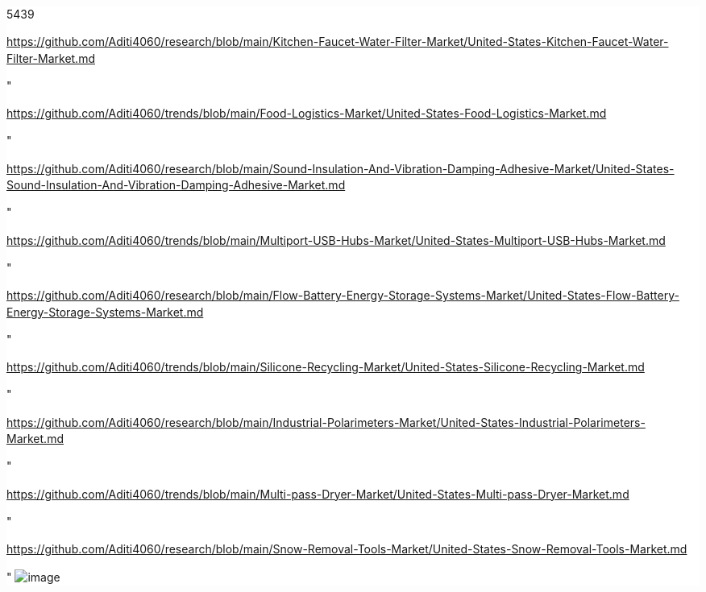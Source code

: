 5439</p><p><a href="https://github.com/Aditi4060/research/blob/main/Kitchen-Faucet-Water-Filter-Market/United-States-Kitchen-Faucet-Water-Filter-Market.md">https://github.com/Aditi4060/research/blob/main/Kitchen-Faucet-Water-Filter-Market/United-States-Kitchen-Faucet-Water-Filter-Market.md</a></p>"<p><a href="https://github.com/Aditi4060/trends/blob/main/Food-Logistics-Market/United-States-Food-Logistics-Market.md">https://github.com/Aditi4060/trends/blob/main/Food-Logistics-Market/United-States-Food-Logistics-Market.md</a></p>"<p><a href="https://github.com/Aditi4060/research/blob/main/Sound-Insulation-And-Vibration-Damping-Adhesive-Market/United-States-Sound-Insulation-And-Vibration-Damping-Adhesive-Market.md">https://github.com/Aditi4060/research/blob/main/Sound-Insulation-And-Vibration-Damping-Adhesive-Market/United-States-Sound-Insulation-And-Vibration-Damping-Adhesive-Market.md</a></p>"<p><a href="https://github.com/Aditi4060/trends/blob/main/Multiport-USB-Hubs-Market/United-States-Multiport-USB-Hubs-Market.md">https://github.com/Aditi4060/trends/blob/main/Multiport-USB-Hubs-Market/United-States-Multiport-USB-Hubs-Market.md</a></p>"<p><a href="https://github.com/Aditi4060/research/blob/main/Flow-Battery-Energy-Storage-Systems-Market/United-States-Flow-Battery-Energy-Storage-Systems-Market.md">https://github.com/Aditi4060/research/blob/main/Flow-Battery-Energy-Storage-Systems-Market/United-States-Flow-Battery-Energy-Storage-Systems-Market.md</a></p>"<p><a href="https://github.com/Aditi4060/trends/blob/main/Silicone-Recycling-Market/United-States-Silicone-Recycling-Market.md">https://github.com/Aditi4060/trends/blob/main/Silicone-Recycling-Market/United-States-Silicone-Recycling-Market.md</a></p>"<p><a href="https://github.com/Aditi4060/research/blob/main/Industrial-Polarimeters-Market/United-States-Industrial-Polarimeters-Market.md">https://github.com/Aditi4060/research/blob/main/Industrial-Polarimeters-Market/United-States-Industrial-Polarimeters-Market.md</a></p>"<p><a href="https://github.com/Aditi4060/trends/blob/main/Multi-pass-Dryer-Market/United-States-Multi-pass-Dryer-Market.md">https://github.com/Aditi4060/trends/blob/main/Multi-pass-Dryer-Market/United-States-Multi-pass-Dryer-Market.md</a></p>"<p><a href="https://github.com/Aditi4060/research/blob/main/Snow-Removal-Tools-Market/United-States-Snow-Removal-Tools-Market.md">https://github.com/Aditi4060/research/blob/main/Snow-Removal-Tools-Market/United-States-Snow-Removal-Tools-Market.md</a></p>"
![image](https://github.com/user-attachments/assets/82907eaa-ac99-41a5-a078-51dc55d2d8ad)
